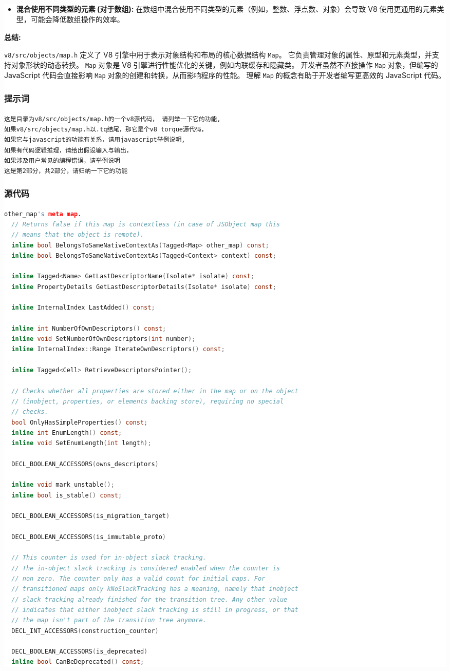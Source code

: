 * **混合使用不同类型的元素 (对于数组):**  在数组中混合使用不同类型的元素（例如，整数、浮点数、对象）会导致 V8 使用更通用的元素类型，可能会降低数组操作的效率。

**总结:**

`v8/src/objects/map.h` 定义了 V8 引擎中用于表示对象结构和布局的核心数据结构 `Map`。 它负责管理对象的属性、原型和元素类型，并支持对象形状的动态转换。 `Map` 对象是 V8 引擎进行性能优化的关键，例如内联缓存和隐藏类。 开发者虽然不直接操作 `Map` 对象，但编写的 JavaScript 代码会直接影响 `Map` 对象的创建和转换，从而影响程序的性能。 理解 `Map` 的概念有助于开发者编写更高效的 JavaScript 代码。

### 提示词
```
这是目录为v8/src/objects/map.h的一个v8源代码， 请列举一下它的功能, 
如果v8/src/objects/map.h以.tq结尾，那它是个v8 torque源代码，
如果它与javascript的功能有关系，请用javascript举例说明,
如果有代码逻辑推理，请给出假设输入与输出，
如果涉及用户常见的编程错误，请举例说明
这是第2部分，共2部分，请归纳一下它的功能
```

### 源代码
```c
other_map's meta map.
  // Returns false if this map is contextless (in case of JSObject map this
  // means that the object is remote).
  inline bool BelongsToSameNativeContextAs(Tagged<Map> other_map) const;
  inline bool BelongsToSameNativeContextAs(Tagged<Context> context) const;

  inline Tagged<Name> GetLastDescriptorName(Isolate* isolate) const;
  inline PropertyDetails GetLastDescriptorDetails(Isolate* isolate) const;

  inline InternalIndex LastAdded() const;

  inline int NumberOfOwnDescriptors() const;
  inline void SetNumberOfOwnDescriptors(int number);
  inline InternalIndex::Range IterateOwnDescriptors() const;

  inline Tagged<Cell> RetrieveDescriptorsPointer();

  // Checks whether all properties are stored either in the map or on the object
  // (inobject, properties, or elements backing store), requiring no special
  // checks.
  bool OnlyHasSimpleProperties() const;
  inline int EnumLength() const;
  inline void SetEnumLength(int length);

  DECL_BOOLEAN_ACCESSORS(owns_descriptors)

  inline void mark_unstable();
  inline bool is_stable() const;

  DECL_BOOLEAN_ACCESSORS(is_migration_target)

  DECL_BOOLEAN_ACCESSORS(is_immutable_proto)

  // This counter is used for in-object slack tracking.
  // The in-object slack tracking is considered enabled when the counter is
  // non zero. The counter only has a valid count for initial maps. For
  // transitioned maps only kNoSlackTracking has a meaning, namely that inobject
  // slack tracking already finished for the transition tree. Any other value
  // indicates that either inobject slack tracking is still in progress, or that
  // the map isn't part of the transition tree anymore.
  DECL_INT_ACCESSORS(construction_counter)

  DECL_BOOLEAN_ACCESSORS(is_deprecated)
  inline bool CanBeDeprecated() const;

```